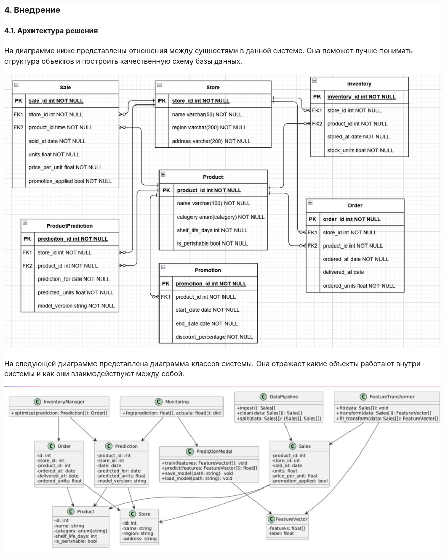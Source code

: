 ### 4. Внедрение

#### 4.1. Архитектура решения

На диаграмме ниже представлены отношения между сущностями в данной системе. Она поможет лучше понимать структура объектов и построить качественную схему базы данных.

![uml_er](img/uml_er.png)

На следующей диаграмме представлена диаграмма классов системы. Она отражает какие объекты работают внутри системы и как они взаимодействуют между собой.

![uml_class](img/uml_class.jpg)
